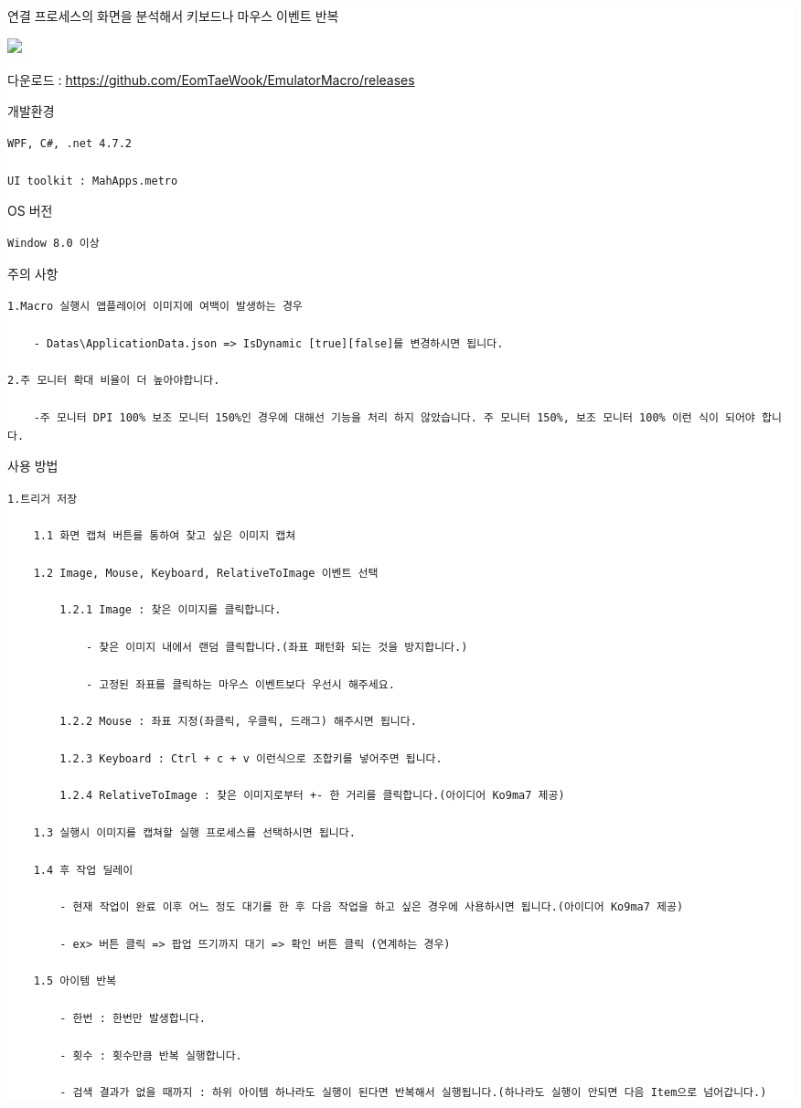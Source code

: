 ﻿
연결 프로세스의 화면을 분석해서 키보드나 마우스 이벤트 반복

<img src="https://github.com/EomTaeWook/EmulatorMacro/blob/master/Release/Resource/capture.png" width="100%"></img>


다운로드 : https://github.com/EomTaeWook/EmulatorMacro/releases


개발환경

    WPF, C#, .net 4.7.2

    UI toolkit : MahApps.metro
    
OS 버전

    Window 8.0 이상

주의 사항

	1.Macro 실행시 앱플레이어 이미지에 여백이 발생하는 경우

		- Datas\ApplicationData.json => IsDynamic [true][false]를 변경하시면 됩니다.

	2.주 모니터 확대 비율이 더 높아야합니다.

		-주 모니터 DPI 100% 보조 모니터 150%인 경우에 대해선 기능을 처리 하지 않았습니다. 주 모니터 150%, 보조 모니터 100% 이런 식이 되어야 합니다.

사용 방법
    
    1.트리거 저장

        1.1 화면 캡쳐 버튼를 통하여 찾고 싶은 이미지 캡쳐
    
        1.2 Image, Mouse, Keyboard, RelativeToImage 이벤트 선택
    
            1.2.1 Image : 찾은 이미지를 클릭합니다.
                
                - 찾은 이미지 내에서 랜덤 클릭합니다.(좌표 패턴화 되는 것을 방지합니다.)

                - 고정된 좌표를 클릭하는 마우스 이벤트보다 우선시 해주세요.

            1.2.2 Mouse : 좌표 지정(좌클릭, 우클릭, 드래그) 해주시면 됩니다.
        
            1.2.3 Keyboard : Ctrl + c + v 이런식으로 조합키를 넣어주면 됩니다.

            1.2.4 RelativeToImage : 찾은 이미지로부터 +- 한 거리를 클릭합니다.(아이디어 Ko9ma7 제공)
        
        1.3 실행시 이미지를 캡쳐할 실행 프로세스를 선택하시면 됩니다.

        1.4 후 작업 딜레이

            - 현재 작업이 완료 이후 어느 정도 대기를 한 후 다음 작업을 하고 싶은 경우에 사용하시면 됩니다.(아이디어 Ko9ma7 제공)

            - ex> 버튼 클릭 => 팝업 뜨기까지 대기 => 확인 버튼 클릭 (연계하는 경우)

        1.5 아이템 반복
        
            - 한번 : 한번만 발생합니다.

            - 횟수 : 횟수만큼 반복 실행합니다.

            - 검색 결과가 없을 때까지 : 하위 아이템 하나라도 실행이 된다면 반복해서 실행됩니다.(하나라도 실행이 안되면 다음 Item으로 넘어갑니다.)
